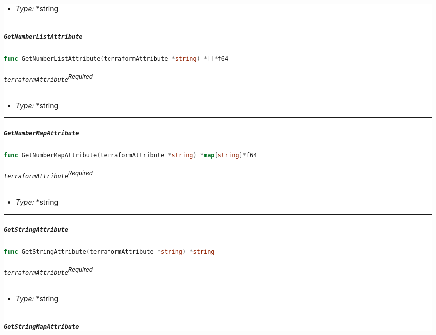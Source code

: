 - *Type:* *string

---

##### `GetNumberListAttribute` <a name="GetNumberListAttribute" id="@cdktf/provider-cloudflare.dataCloudflareLogpushDatasetJob.DataCloudflareLogpushDatasetJob.getNumberListAttribute"></a>

```go
func GetNumberListAttribute(terraformAttribute *string) *[]*f64
```

###### `terraformAttribute`<sup>Required</sup> <a name="terraformAttribute" id="@cdktf/provider-cloudflare.dataCloudflareLogpushDatasetJob.DataCloudflareLogpushDatasetJob.getNumberListAttribute.parameter.terraformAttribute"></a>

- *Type:* *string

---

##### `GetNumberMapAttribute` <a name="GetNumberMapAttribute" id="@cdktf/provider-cloudflare.dataCloudflareLogpushDatasetJob.DataCloudflareLogpushDatasetJob.getNumberMapAttribute"></a>

```go
func GetNumberMapAttribute(terraformAttribute *string) *map[string]*f64
```

###### `terraformAttribute`<sup>Required</sup> <a name="terraformAttribute" id="@cdktf/provider-cloudflare.dataCloudflareLogpushDatasetJob.DataCloudflareLogpushDatasetJob.getNumberMapAttribute.parameter.terraformAttribute"></a>

- *Type:* *string

---

##### `GetStringAttribute` <a name="GetStringAttribute" id="@cdktf/provider-cloudflare.dataCloudflareLogpushDatasetJob.DataCloudflareLogpushDatasetJob.getStringAttribute"></a>

```go
func GetStringAttribute(terraformAttribute *string) *string
```

###### `terraformAttribute`<sup>Required</sup> <a name="terraformAttribute" id="@cdktf/provider-cloudflare.dataCloudflareLogpushDatasetJob.DataCloudflareLogpushDatasetJob.getStringAttribute.parameter.terraformAttribute"></a>

- *Type:* *string

---

##### `GetStringMapAttribute` <a name="GetStringMapAttribute" id="@cdktf/provider-cloudflare.dataCloudflareLogpushDatasetJob.DataCloudflareLogpushDatasetJob.getStringMapAttribute"></a>
